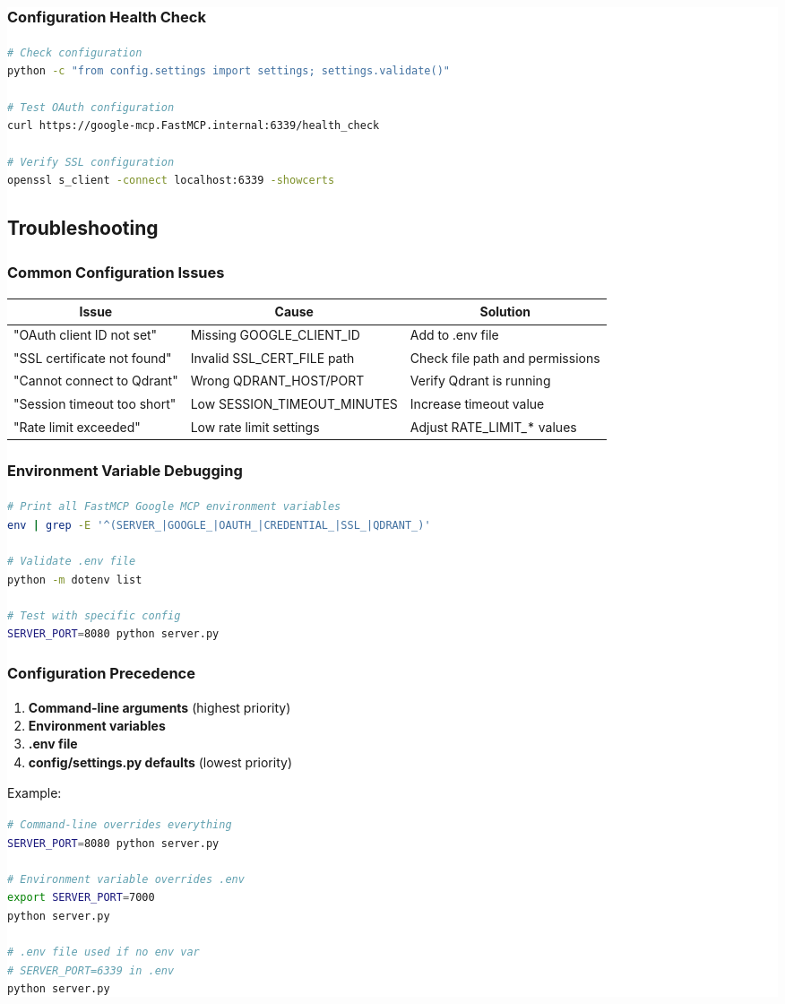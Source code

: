 ### Configuration Health Check

```bash
# Check configuration
python -c "from config.settings import settings; settings.validate()"

# Test OAuth configuration
curl https://google-mcp.FastMCP.internal:6339/health_check

# Verify SSL configuration
openssl s_client -connect localhost:6339 -showcerts
```

## Troubleshooting

### Common Configuration Issues

| Issue | Cause | Solution |
|-------|-------|----------|
| "OAuth client ID not set" | Missing GOOGLE_CLIENT_ID | Add to .env file |
| "SSL certificate not found" | Invalid SSL_CERT_FILE path | Check file path and permissions |
| "Cannot connect to Qdrant" | Wrong QDRANT_HOST/PORT | Verify Qdrant is running |
| "Session timeout too short" | Low SESSION_TIMEOUT_MINUTES | Increase timeout value |
| "Rate limit exceeded" | Low rate limit settings | Adjust RATE_LIMIT_* values |

### Environment Variable Debugging

```bash
# Print all FastMCP Google MCP environment variables
env | grep -E '^(SERVER_|GOOGLE_|OAUTH_|CREDENTIAL_|SSL_|QDRANT_)'

# Validate .env file
python -m dotenv list

# Test with specific config
SERVER_PORT=8080 python server.py
```

### Configuration Precedence

1. **Command-line arguments** (highest priority)
2. **Environment variables**
3. **.env file**
4. **config/settings.py defaults** (lowest priority)

Example:
```bash
# Command-line overrides everything
SERVER_PORT=8080 python server.py

# Environment variable overrides .env
export SERVER_PORT=7000
python server.py

# .env file used if no env var
# SERVER_PORT=6339 in .env
python server.py
```
